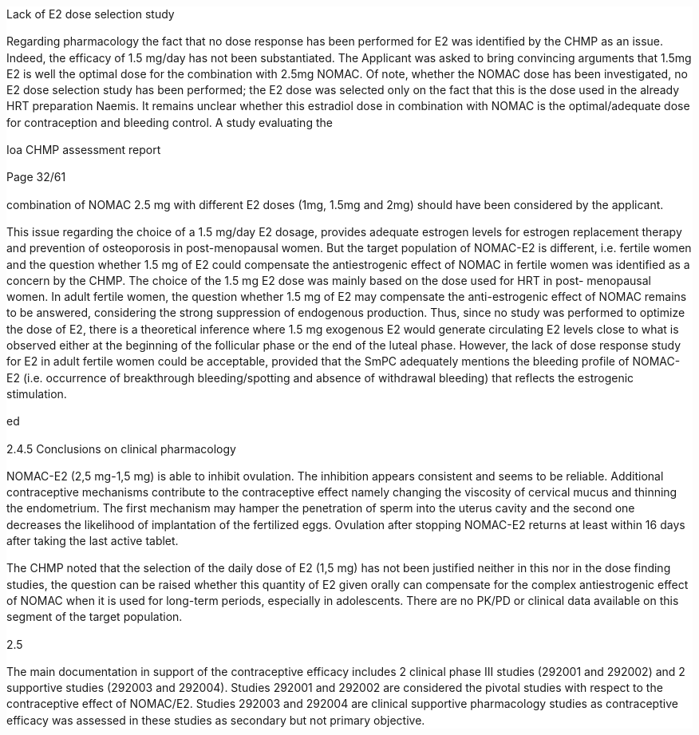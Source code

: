 Lack of E2 dose selection study

Regarding pharmacology the fact that no dose response has been performed for E2 was identified by the CHMP as an issue. Indeed, the efficacy of 1.5 mg/day has not been substantiated. The Applicant was asked to bring convincing arguments that 1.5mg E2 is well the optimal dose for the combination with 2.5mg NOMAC. Of note, whether the NOMAC dose has been investigated, no E2 dose selection study has been performed; the E2 dose was selected only on the fact that this is the dose used in the already HRT preparation Naemis. It remains unclear whether this estradiol dose in combination with NOMAC is the optimal/adequate dose for contraception and bleeding control. A study evaluating the

Ioa CHMP assessment report

Page 32/61

combination of NOMAC 2.5 mg with different E2 doses (1mg, 1.5mg and 2mg) should have been considered by the applicant.

This issue regarding the choice of a 1.5 mg/day E2 dosage, provides adequate estrogen levels for estrogen replacement therapy and prevention of osteoporosis in post-menopausal women. But the target population of NOMAC-E2 is different, i.e. fertile women and the question whether 1.5 mg of E2 could compensate the antiestrogenic effect of NOMAC in fertile women was identified as a concern by the CHMP. The choice of the 1.5 mg E2 dose was mainly based on the dose used for HRT in post- menopausal women. In adult fertile women, the question whether 1.5 mg of E2 may compensate the anti-estrogenic effect of NOMAC remains to be answered, considering the strong suppression of endogenous production. Thus, since no study was performed to optimize the dose of E2, there is a theoretical inference where 1.5 mg exogenous E2 would generate circulating E2 levels close to what is observed either at the beginning of the follicular phase or the end of the luteal phase. However, the lack of dose response study for E2 in adult fertile women could be acceptable, provided that the SmPC adequately mentions the bleeding profile of NOMAC-E2 (i.e. occurrence of breakthrough bleeding/spotting and absence of withdrawal bleeding) that reflects the estrogenic stimulation.

ed

2.4.5 Conclusions on clinical pharmacology

NOMAC-E2 (2,5 mg-1,5 mg) is able to inhibit ovulation. The inhibition appears consistent and seems to be reliable. Additional contraceptive mechanisms contribute to the contraceptive effect namely changing the viscosity of cervical mucus and thinning the endometrium. The first mechanism may hamper the penetration of sperm into the uterus cavity and the second one decreases the likelihood of implantation of the fertilized eggs. Ovulation after stopping NOMAC-E2 returns at least within 16 days after taking the last active tablet.

The CHMP noted that the selection of the daily dose of E2 (1,5 mg) has not been justified neither in this nor in the dose finding studies, the question can be raised whether this quantity of E2 given orally can compensate for the complex antiestrogenic effect of NOMAC when it is used for long-term periods, especially in adolescents. There are no PK/PD or clinical data available on this segment of the target population.

2.5

The main documentation in support of the contraceptive efficacy includes 2 clinical phase III studies (292001 and 292002) and 2 supportive studies (292003 and 292004). Studies 292001 and 292002 are considered the pivotal studies with respect to the contraceptive effect of NOMAC/E2. Studies 292003 and 292004 are clinical supportive pharmacology studies as contraceptive efficacy was assessed in these studies as secondary but not primary objective.
